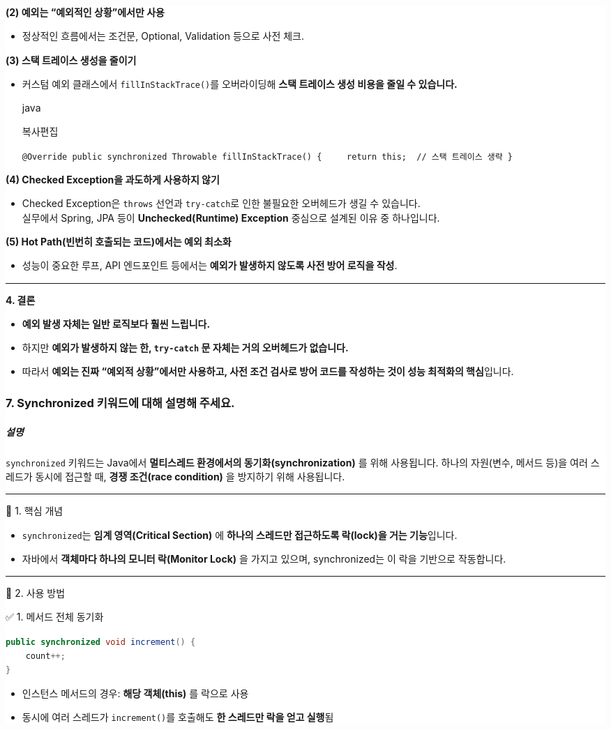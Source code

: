  **(2) 예외는 “예외적인 상황”에서만 사용**

- 정상적인 흐름에서는 조건문, Optional, Validation 등으로 사전 체크.
    

 **(3) 스택 트레이스 생성을 줄이기**

- 커스텀 예외 클래스에서 `fillInStackTrace()`를 오버라이딩해 **스택 트레이스 생성 비용을 줄일 수 있습니다.**
    
    java
    
    복사편집
    
    `@Override public synchronized Throwable fillInStackTrace() {     return this;  // 스택 트레이스 생략 }`
    
 **(4) Checked Exception을 과도하게 사용하지 않기**

- Checked Exception은 `throws` 선언과 `try-catch`로 인한 불필요한 오버헤드가 생길 수 있습니다.  
    실무에서 Spring, JPA 등이 **Unchecked(Runtime) Exception** 중심으로 설계된 이유 중 하나입니다.
    

 **(5) Hot Path(빈번히 호출되는 코드)에서는 예외 최소화**

- 성능이 중요한 루프, API 엔드포인트 등에서는 **예외가 발생하지 않도록 사전 방어 로직을 작성**.
    

---

 **4. 결론**

- **예외 발생 자체는 일반 로직보다 훨씬 느립니다.**
    
- 하지만 **예외가 발생하지 않는 한, `try-catch` 문 자체는 거의 오버헤드가 없습니다.**
    
- 따라서 **예외는 진짜 “예외적 상황”에서만 사용하고, 사전 조건 검사로 방어 코드를 작성하는 것이 성능 최적화의 핵심**입니다.
### 7. Synchronized 키워드에 대해 설명해 주세요.
##### 설명
`synchronized` 키워드는 Java에서 **멀티스레드 환경에서의 동기화(synchronization)** 를 위해 사용됩니다. 하나의 자원(변수, 메서드 등)을 여러 스레드가 동시에 접근할 때, **경쟁 조건(race condition)** 을 방지하기 위해 사용됩니다.

---
🔹 1. 핵심 개념

- `synchronized`는 **임계 영역(Critical Section)** 에 **하나의 스레드만 접근하도록 락(lock)을 거는 기능**입니다.
    
- 자바에서 **객체마다 하나의 모니터 락(Monitor Lock)** 을 가지고 있으며, synchronized는 이 락을 기반으로 작동합니다.
    

---
🔹 2. 사용 방법

✅ 1. 메서드 전체 동기화

```java
public synchronized void increment() {
    count++;
}

```
- 인스턴스 메서드의 경우: **해당 객체(this)** 를 락으로 사용
    
- 동시에 여러 스레드가 `increment()`를 호출해도 **한 스레드만 락을 얻고 실행**됨
    